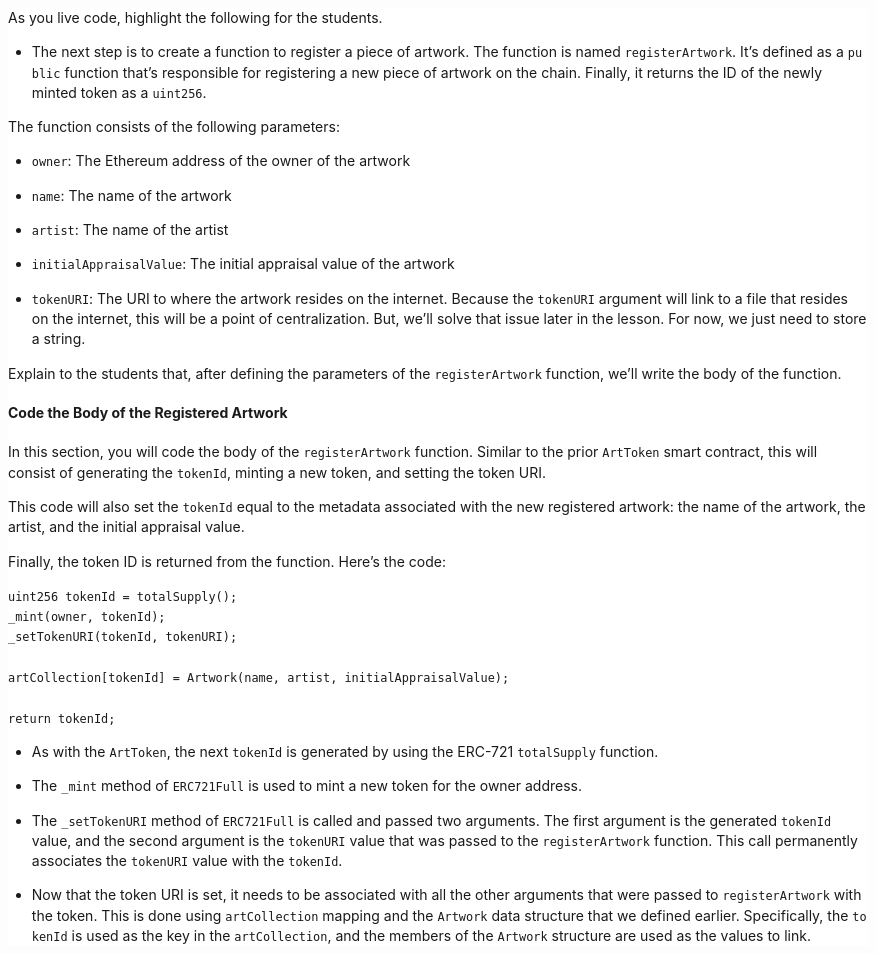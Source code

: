As you live code, highlight the following for the students.

- The next step is to create a function to register a piece of artwork. The function is named `registerArtwork`. It’s defined as a `public` function that’s responsible for registering a new piece of artwork on the chain. Finally, it returns the ID of the newly minted token as a `uint256`.

The function consists of the following parameters:

- `owner`: The Ethereum address of the owner of the artwork

- `name`: The name of the artwork

- `artist`: The name of the artist

- `initialAppraisalValue`: The initial appraisal value of the artwork

- `tokenURI`: The URI to where the artwork resides on the internet. Because the `tokenURI` argument will link to a file that resides on the internet, this will be a point of centralization. But, we’ll solve that issue later in the lesson. For now, we just need to store a string.

Explain to the students that, after defining the parameters of the `registerArtwork` function, we’ll write the body of the function.

#### Code the Body of the Registered Artwork

In this section, you will code the body of the `registerArtwork` function. Similar to the prior `ArtToken` smart contract, this will consist of generating the `tokenId`, minting a new token, and setting the token URI.

This code will also set the `tokenId` equal to the metadata associated with the new registered artwork: the name of the artwork, the artist, and the initial appraisal value.

Finally, the token ID is returned from the function. Here’s the code:

```solidity
uint256 tokenId = totalSupply();
_mint(owner, tokenId);
_setTokenURI(tokenId, tokenURI);

artCollection[tokenId] = Artwork(name, artist, initialAppraisalValue);

return tokenId;
```

- As with the `ArtToken`, the next `tokenId` is generated by using the ERC-721 `totalSupply` function.

- The `_mint` method of `ERC721Full` is used to mint a new token for the owner address.

- The `_setTokenURI` method of `ERC721Full` is called and passed two arguments. The first argument is the generated `tokenId` value, and the second argument is the `tokenURI` value that was passed to the `registerArtwork` function. This call permanently associates the `tokenURI` value with the `tokenId`.

- Now that the token URI is set, it needs to be associated with all the other arguments that were passed to `registerArtwork` with the token. This is done using `artCollection` mapping and the `Artwork` data structure that we defined earlier. Specifically, the `tokenId` is used as the key in the `artCollection`, and the members of the `Artwork` structure are used as the values to link.
